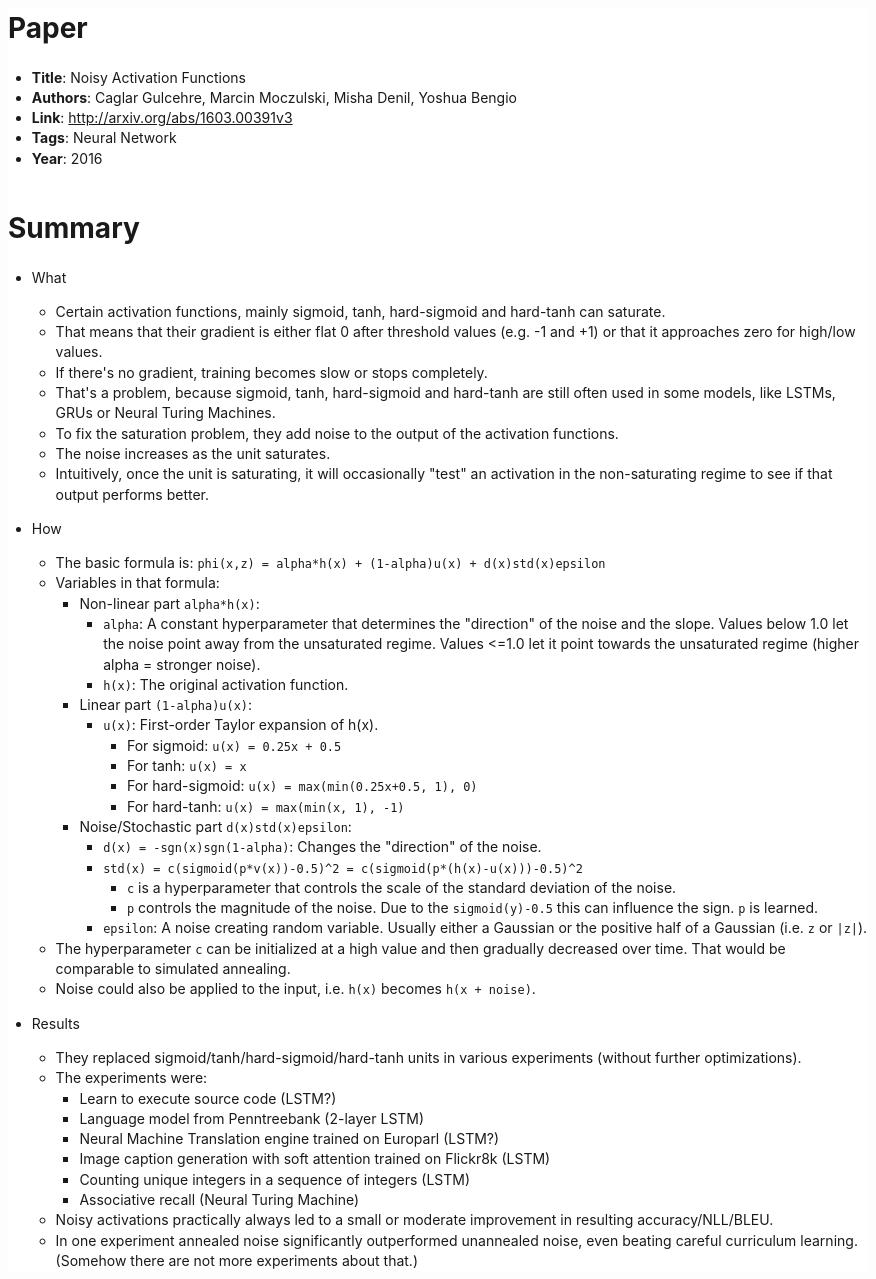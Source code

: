 # Paper

* **Title**: Noisy Activation Functions
* **Authors**: Caglar Gulcehre, Marcin Moczulski, Misha Denil, Yoshua Bengio
* **Link**: http://arxiv.org/abs/1603.00391v3
* **Tags**: Neural Network
* **Year**: 2016

# Summary

* What
  * Certain activation functions, mainly sigmoid, tanh, hard-sigmoid and hard-tanh can saturate.
  * That means that their gradient is either flat 0 after threshold values (e.g. -1 and +1) or that it approaches zero for high/low values.
  * If there's no gradient, training becomes slow or stops completely.
  * That's a problem, because sigmoid, tanh, hard-sigmoid and hard-tanh are still often used in some models, like LSTMs, GRUs or Neural Turing Machines.
  * To fix the saturation problem, they add noise to the output of the activation functions.
  * The noise increases as the unit saturates.
  * Intuitively, once the unit is saturating, it will occasionally "test" an activation in the non-saturating regime to see if that output performs better.

* How
  * The basic formula is: `phi(x,z) = alpha*h(x) + (1-alpha)u(x) + d(x)std(x)epsilon`
  * Variables in that formula:
    * Non-linear part `alpha*h(x)`:
      * `alpha`: A constant hyperparameter that determines the "direction" of the noise and the slope. Values below 1.0 let the noise point away from the unsaturated regime. Values <=1.0 let it point towards the unsaturated regime (higher alpha = stronger noise).
      * `h(x)`: The original activation function.
    * Linear part `(1-alpha)u(x)`:
      * `u(x)`: First-order Taylor expansion of h(x).
        * For sigmoid: `u(x) = 0.25x + 0.5`
        * For tanh: `u(x) = x`
        * For hard-sigmoid: `u(x) = max(min(0.25x+0.5, 1), 0)`
        * For hard-tanh: `u(x) = max(min(x, 1), -1)`
    * Noise/Stochastic part `d(x)std(x)epsilon`:
      * `d(x) = -sgn(x)sgn(1-alpha)`: Changes the "direction" of the noise.
      * `std(x) = c(sigmoid(p*v(x))-0.5)^2 = c(sigmoid(p*(h(x)-u(x)))-0.5)^2`
        * `c` is a hyperparameter that controls the scale of the standard deviation of the noise.
        * `p` controls the magnitude of the noise. Due to the `sigmoid(y)-0.5` this can influence the sign. `p` is learned.
      * `epsilon`: A noise creating random variable. Usually either a Gaussian or the positive half of a Gaussian (i.e. `z` or `|z|`).
  * The hyperparameter `c` can be initialized at a high value and then gradually decreased over time. That would be comparable to simulated annealing.
  * Noise could also be applied to the input, i.e. `h(x)` becomes `h(x + noise)`.

* Results
  * They replaced sigmoid/tanh/hard-sigmoid/hard-tanh units in various experiments (without further optimizations).
  * The experiments were:
    * Learn to execute source code (LSTM?)
    * Language model from Penntreebank (2-layer LSTM)
    * Neural Machine Translation engine trained on Europarl (LSTM?)
    * Image caption generation with soft attention trained on Flickr8k (LSTM)
    * Counting unique integers in a sequence of integers (LSTM)
    * Associative recall (Neural Turing Machine)
  * Noisy activations practically always led to a small or moderate improvement in resulting accuracy/NLL/BLEU.
  * In one experiment annealed noise significantly outperformed unannealed noise, even beating careful curriculum learning. (Somehow there are not more experiments about that.)